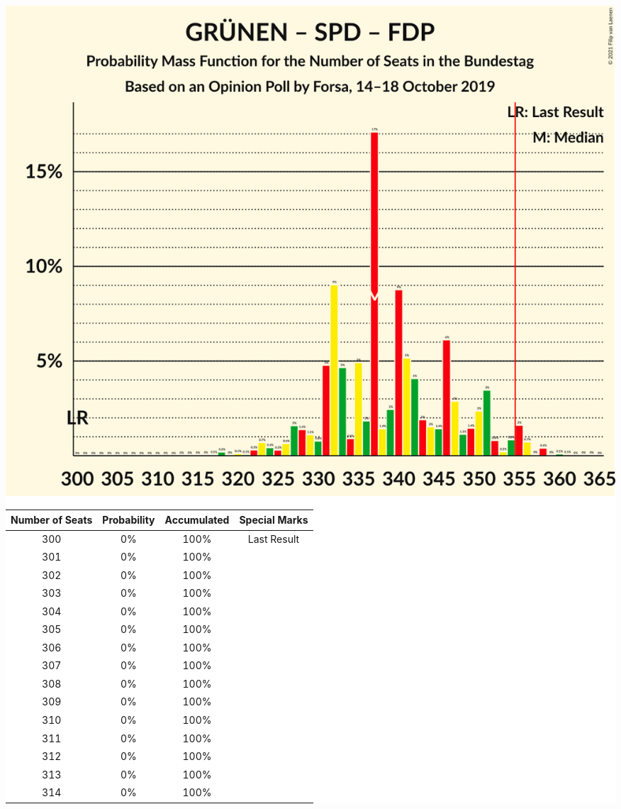 ![Graph with seats probability mass function not yet produced](2019-10-18-Forsa-coalitions-seats-pmf-grünen–spd–fdp.png "Seats Probability Mass Function")

| Number of Seats | Probability | Accumulated | Special Marks |
|:---------------:|:-----------:|:-----------:|:-------------:|
| 300 | 0% | 100% | Last Result |
| 301 | 0% | 100% |  |
| 302 | 0% | 100% |  |
| 303 | 0% | 100% |  |
| 304 | 0% | 100% |  |
| 305 | 0% | 100% |  |
| 306 | 0% | 100% |  |
| 307 | 0% | 100% |  |
| 308 | 0% | 100% |  |
| 309 | 0% | 100% |  |
| 310 | 0% | 100% |  |
| 311 | 0% | 100% |  |
| 312 | 0% | 100% |  |
| 313 | 0% | 100% |  |
| 314 | 0% | 100% |  |